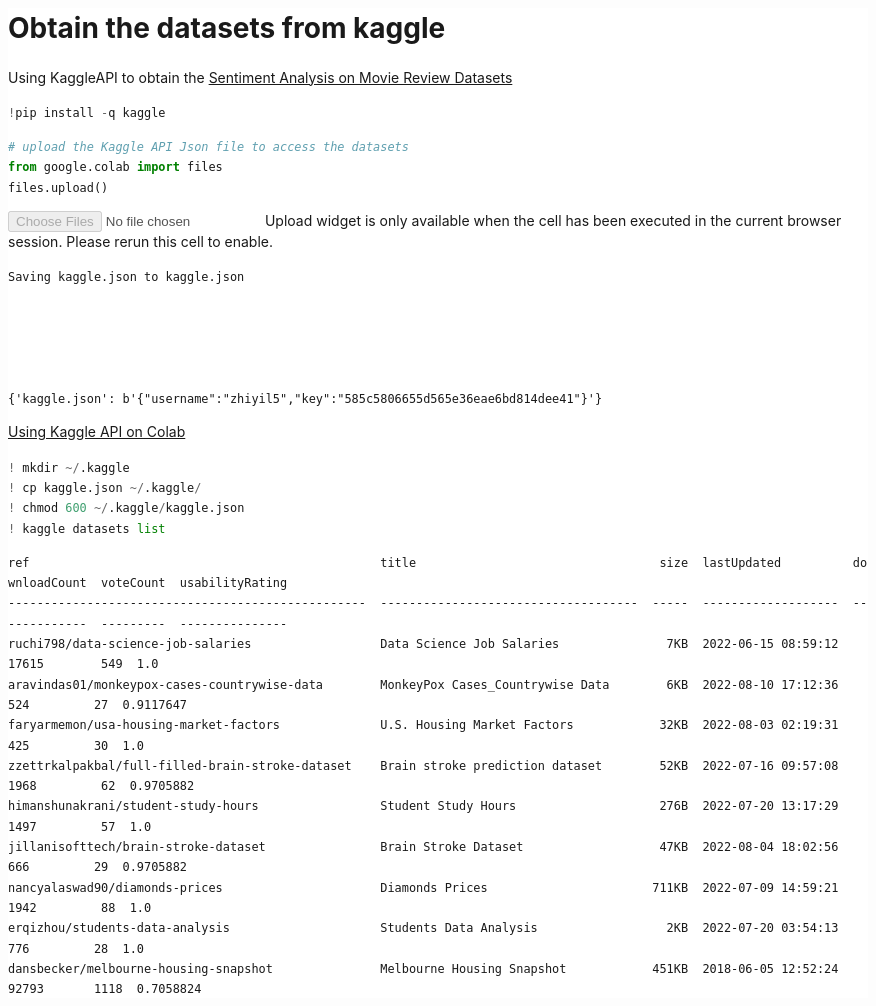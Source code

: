 # Obtain the datasets from kaggle 
Using KaggleAPI to obtain the [Sentiment Analysis on Movie Review Datasets](https://www.kaggle.com/c/sentiment-analysis-on-movie-reviews/data)


```python
!pip install -q kaggle
```


```python
# upload the Kaggle API Json file to access the datasets
from google.colab import files
files.upload()

```



<input type="file" id="files-9d7d8c1d-a389-4baf-976c-65d70b3cdb3d" name="files[]" multiple disabled
   style="border:none" />
<output id="result-9d7d8c1d-a389-4baf-976c-65d70b3cdb3d">
 Upload widget is only available when the cell has been executed in the
 current browser session. Please rerun this cell to enable.
 </output>
 <script src="/nbextensions/google.colab/files.js"></script> 


    Saving kaggle.json to kaggle.json





    {'kaggle.json': b'{"username":"zhiyil5","key":"585c5806655d565e36eae6bd814dee41"}'}



[Using Kaggle API on Colab](https://www.kaggle.com/general/74235)


```python
! mkdir ~/.kaggle
! cp kaggle.json ~/.kaggle/
! chmod 600 ~/.kaggle/kaggle.json
! kaggle datasets list

```

    ref                                                 title                                  size  lastUpdated          downloadCount  voteCount  usabilityRating  
    --------------------------------------------------  ------------------------------------  -----  -------------------  -------------  ---------  ---------------  
    ruchi798/data-science-job-salaries                  Data Science Job Salaries               7KB  2022-06-15 08:59:12          17615        549  1.0              
    aravindas01/monkeypox-cases-countrywise-data        MonkeyPox Cases_Countrywise Data        6KB  2022-08-10 17:12:36            524         27  0.9117647        
    faryarmemon/usa-housing-market-factors              U.S. Housing Market Factors            32KB  2022-08-03 02:19:31            425         30  1.0              
    zzettrkalpakbal/full-filled-brain-stroke-dataset    Brain stroke prediction dataset        52KB  2022-07-16 09:57:08           1968         62  0.9705882        
    himanshunakrani/student-study-hours                 Student Study Hours                    276B  2022-07-20 13:17:29           1497         57  1.0              
    jillanisofttech/brain-stroke-dataset                Brain Stroke Dataset                   47KB  2022-08-04 18:02:56            666         29  0.9705882        
    nancyalaswad90/diamonds-prices                      Diamonds Prices                       711KB  2022-07-09 14:59:21           1942         88  1.0              
    erqizhou/students-data-analysis                     Students Data Analysis                  2KB  2022-07-20 03:54:13            776         28  1.0              
    dansbecker/melbourne-housing-snapshot               Melbourne Housing Snapshot            451KB  2018-06-05 12:52:24          92793       1118  0.7058824        